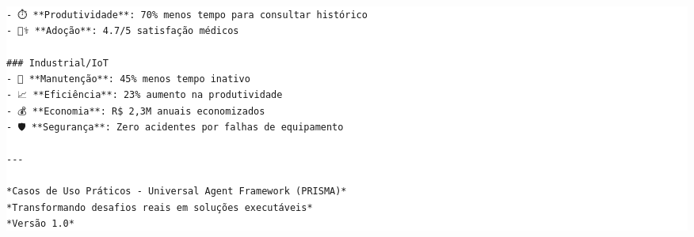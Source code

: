 ```
- ⏱️ **Produtividade**: 70% menos tempo para consultar histórico
- 👩‍⚕️ **Adoção**: 4.7/5 satisfação médicos

### Industrial/IoT
- 🔧 **Manutenção**: 45% menos tempo inativo
- 📈 **Eficiência**: 23% aumento na produtividade
- 💰 **Economia**: R$ 2,3M anuais economizados
- 🛡️ **Segurança**: Zero acidentes por falhas de equipamento

---

*Casos de Uso Práticos - Universal Agent Framework (PRISMA)*
*Transformando desafios reais em soluções executáveis*
*Versão 1.0*